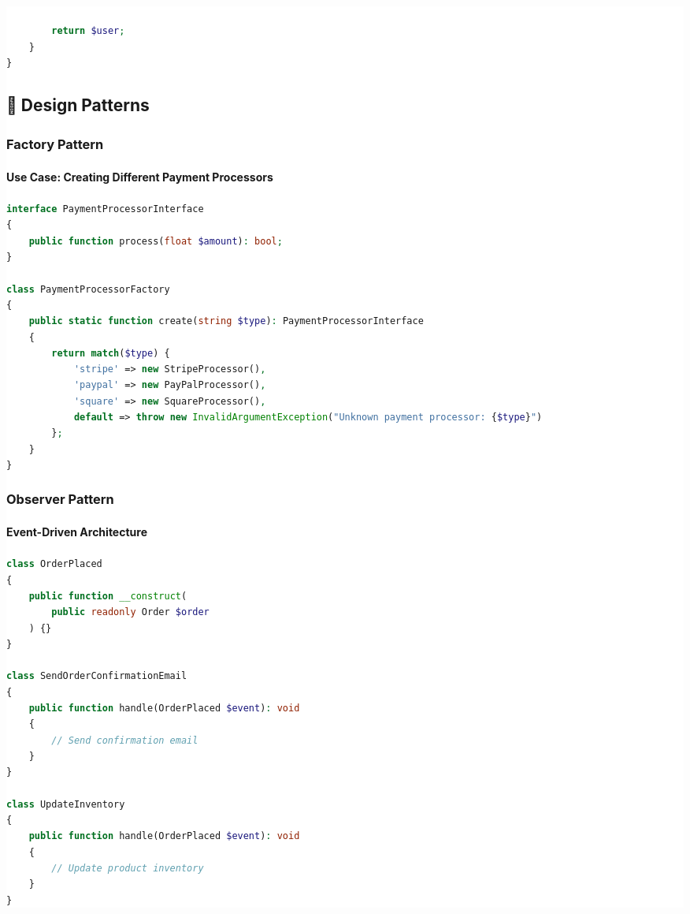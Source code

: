 ```php
        
        return $user;
    }
}
```

## 🎨 Design Patterns

### Factory Pattern

#### Use Case: Creating Different Payment Processors
```php
interface PaymentProcessorInterface
{
    public function process(float $amount): bool;
}

class PaymentProcessorFactory
{
    public static function create(string $type): PaymentProcessorInterface
    {
        return match($type) {
            'stripe' => new StripeProcessor(),
            'paypal' => new PayPalProcessor(),
            'square' => new SquareProcessor(),
            default => throw new InvalidArgumentException("Unknown payment processor: {$type}")
        };
    }
}
```

### Observer Pattern

#### Event-Driven Architecture
```php
class OrderPlaced
{
    public function __construct(
        public readonly Order $order
    ) {}
}

class SendOrderConfirmationEmail
{
    public function handle(OrderPlaced $event): void
    {
        // Send confirmation email
    }
}

class UpdateInventory
{
    public function handle(OrderPlaced $event): void
    {
        // Update product inventory
    }
}
```
